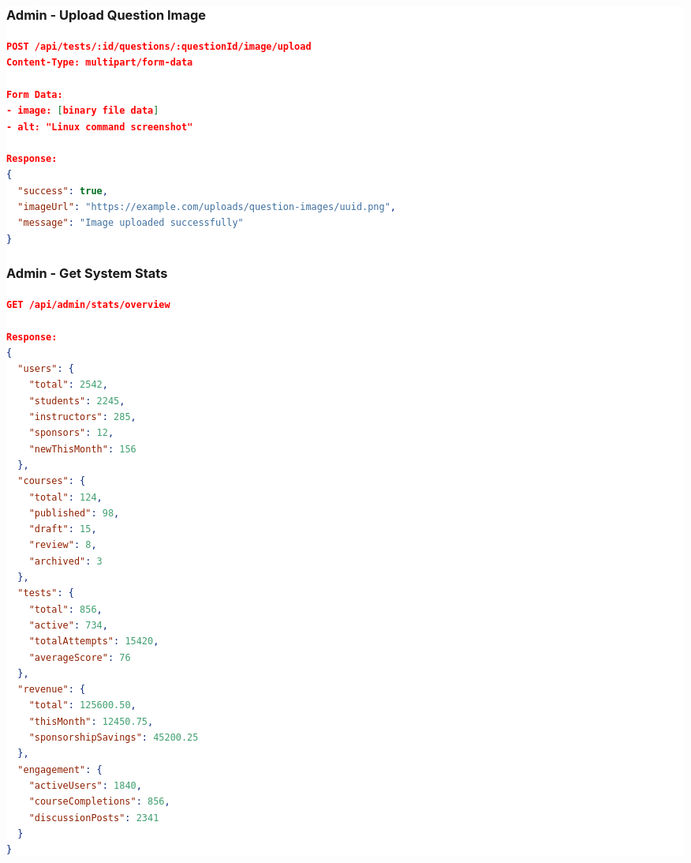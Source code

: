### Admin - Upload Question Image
```json
POST /api/tests/:id/questions/:questionId/image/upload
Content-Type: multipart/form-data

Form Data:
- image: [binary file data]
- alt: "Linux command screenshot"

Response:
{
  "success": true,
  "imageUrl": "https://example.com/uploads/question-images/uuid.png",
  "message": "Image uploaded successfully"
}
```

### Admin - Get System Stats
```json
GET /api/admin/stats/overview

Response:
{
  "users": {
    "total": 2542,
    "students": 2245,
    "instructors": 285,
    "sponsors": 12,
    "newThisMonth": 156
  },
  "courses": {
    "total": 124,
    "published": 98,
    "draft": 15,
    "review": 8,
    "archived": 3
  },
  "tests": {
    "total": 856,
    "active": 734,
    "totalAttempts": 15420,
    "averageScore": 76
  },
  "revenue": {
    "total": 125600.50,
    "thisMonth": 12450.75,
    "sponsorshipSavings": 45200.25
  },
  "engagement": {
    "activeUsers": 1840,
    "courseCompletions": 856,
    "discussionPosts": 2341
  }
}
```
